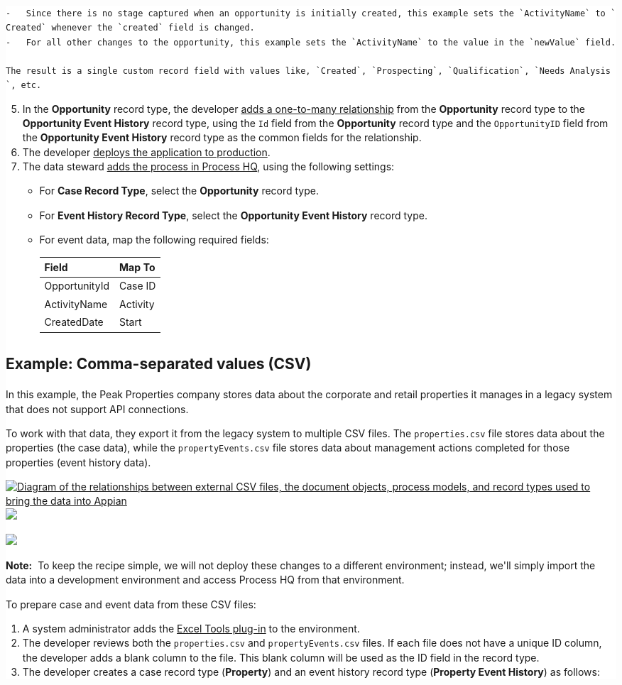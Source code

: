     -   Since there is no stage captured when an opportunity is initially created, this example sets the `ActivityName` to `Created` whenever the `created` field is changed.
    -   For all other changes to the opportunity, this example sets the `ActivityName` to the value in the `newValue` field.

    The result is a single custom record field with values like, `Created`, `Prospecting`, `Qualification`, `Needs Analysis`, etc.

5.  In the **Opportunity** record type, the developer [adds a one-to-many relationship](record-type-relationships.html#add-relationships) from the **Opportunity** record type to the **Opportunity Event History** record type, using the `Id` field from the **Opportunity** record type and the `OpportunityID` field from the **Opportunity Event History** record type as the common fields for the relationship.
6.  The developer [deploys the application to production](deploy-to-production.html).
7.  The data steward [adds the process in Process HQ](add-process.html), using the following settings:
    -   For **Case Record Type**, select the **Opportunity** record type.
    -   For **Event History Record Type**, select the **Opportunity Event History** record type.
    -   For event data, map the following required fields:

        | Field | Map To |
        | --- | --- |
        | OpportunityId | Case ID |
        | ActivityName | Activity |
        | CreatedDate | Start |

## Example: Comma-separated values (CSV)

In this example, the Peak Properties company stores data about the corporate and retail properties it manages in a legacy system that does not support API connections.

To work with that data, they export it from the legacy system to multiple CSV files. The `properties.csv` file stores data about the properties (the case data), while the `propertyEvents.csv` file stores data about management actions completed for those properties (event history data).

[![Diagram of the relationships between external CSV files, the document objects, process models, and record types used to bring the data into Appian](images/process_insights/csv-relationship.png)![](/suite/help/25.3/images/rn/zoom_magnify_center.png)](#img667)

[![](images/process_insights/csv-relationship.png)](#_)

**Note:**  To keep the recipe simple, we will not deploy these changes to a different environment; instead, we'll simply import the data into a development environment and access Process HQ from that environment.

To prepare case and event data from these CSV files:

1.  A system administrator adds the [Excel Tools plug-in](https://community.appian.com/b/appmarket/posts/excel-tools#) to the environment.
2.  The developer reviews both the `properties.csv` and `propertyEvents.csv` files. If each file does not have a unique ID column, the developer adds a blank column to the file. This blank column will be used as the ID field in the record type.
3.  The developer creates a case record type (**Property**) and an event history record type (**Property Event History**) as follows:
